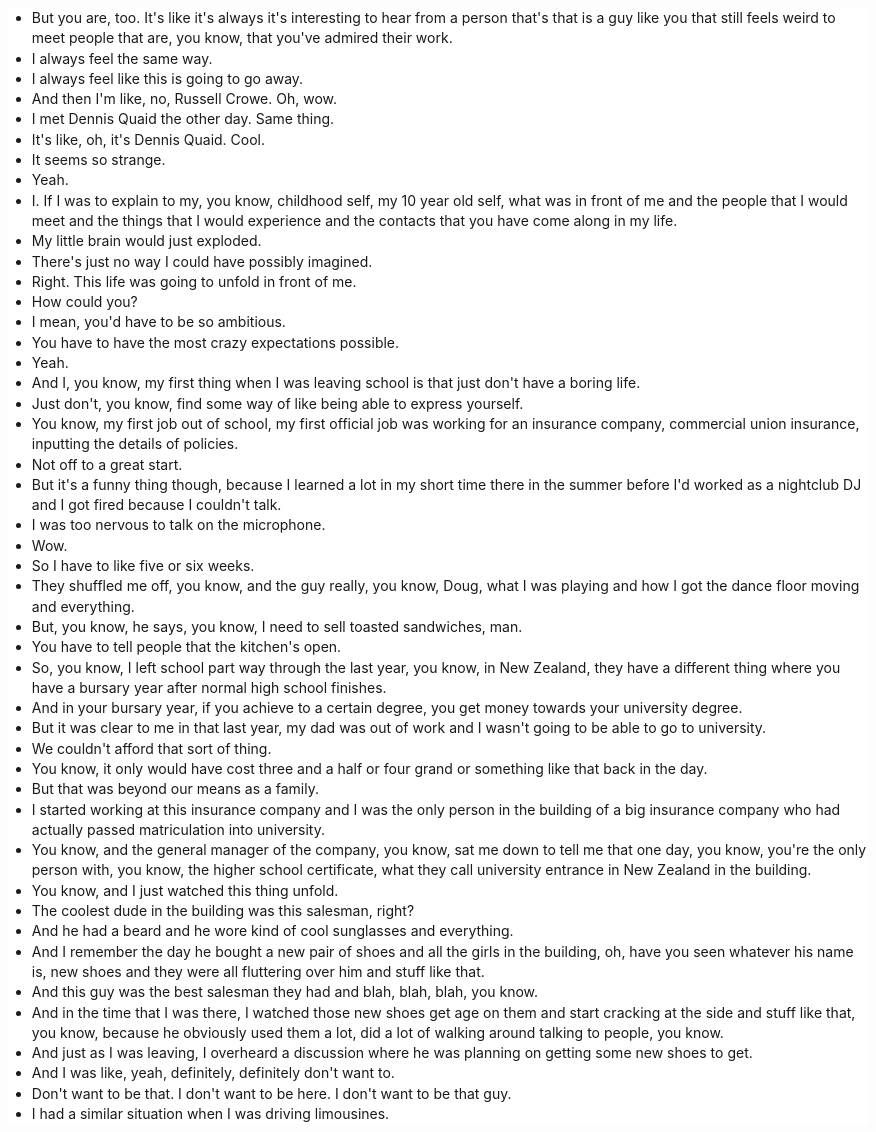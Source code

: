 *  But you are, too. It's like it's always it's interesting to hear from a person that's that is a guy like you that still feels weird to meet people that are, you know, that you've admired their work.
*  I always feel the same way.
*  I always feel like this is going to go away.
*  And then I'm like, no, Russell Crowe. Oh, wow.
*  I met Dennis Quaid the other day. Same thing.
*  It's like, oh, it's Dennis Quaid. Cool.
*  It seems so strange.
*  Yeah.
*  I. If I was to explain to my, you know, childhood self, my 10 year old self, what was in front of me and the people that I would meet and the things that I would experience and the contacts that you have come along in my life.
*  My little brain would just exploded.
*  There's just no way I could have possibly imagined.
*  Right. This life was going to unfold in front of me.
*  How could you?
*  I mean, you'd have to be so ambitious.
*  You have to have the most crazy expectations possible.
*  Yeah.
*  And I, you know, my first thing when I was leaving school is that just don't have a boring life.
*  Just don't, you know, find some way of like being able to express yourself.
*  You know, my first job out of school, my first official job was working for an insurance company, commercial union insurance, inputting the details of policies.
*  Not off to a great start.
*  But it's a funny thing though, because I learned a lot in my short time there in the summer before I'd worked as a nightclub DJ and I got fired because I couldn't talk.
*  I was too nervous to talk on the microphone.
*  Wow.
*  So I have to like five or six weeks.
*  They shuffled me off, you know, and the guy really, you know, Doug, what I was playing and how I got the dance floor moving and everything.
*  But, you know, he says, you know, I need to sell toasted sandwiches, man.
*  You have to tell people that the kitchen's open.
*  So, you know, I left school part way through the last year, you know, in New Zealand, they have a different thing where you have a bursary year after normal high school finishes.
*  And in your bursary year, if you achieve to a certain degree, you get money towards your university degree.
*  But it was clear to me in that last year, my dad was out of work and I wasn't going to be able to go to university.
*  We couldn't afford that sort of thing.
*  You know, it only would have cost three and a half or four grand or something like that back in the day.
*  But that was beyond our means as a family.
*  I started working at this insurance company and I was the only person in the building of a big insurance company who had actually passed matriculation into university.
*  You know, and the general manager of the company, you know, sat me down to tell me that one day, you know, you're the only person with, you know, the higher school certificate, what they call university entrance in New Zealand in the building.
*  You know, and I just watched this thing unfold.
*  The coolest dude in the building was this salesman, right?
*  And he had a beard and he wore kind of cool sunglasses and everything.
*  And I remember the day he bought a new pair of shoes and all the girls in the building, oh, have you seen whatever his name is, new shoes and they were all fluttering over him and stuff like that.
*  And this guy was the best salesman they had and blah, blah, blah, you know.
*  And in the time that I was there, I watched those new shoes get age on them and start cracking at the side and stuff like that, you know, because he obviously used them a lot, did a lot of walking around talking to people, you know.
*  And just as I was leaving, I overheard a discussion where he was planning on getting some new shoes to get.
*  And I was like, yeah, definitely, definitely don't want to.
*  Don't want to be that. I don't want to be here. I don't want to be that guy.
*  I had a similar situation when I was driving limousines.